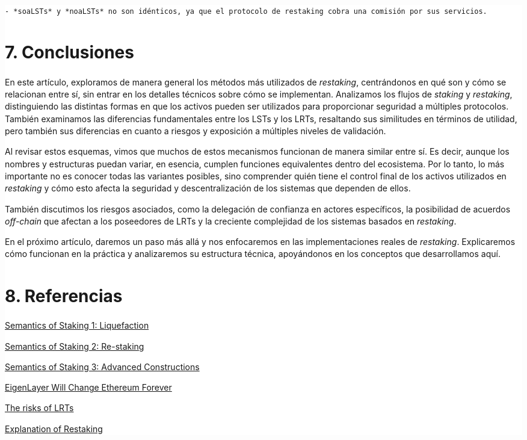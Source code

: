     - *soaLSTs* y *noaLSTs* no son idénticos, ya que el protocolo de restaking cobra una comisión por sus servicios.

# 7. Conclusiones

En este artículo, exploramos de manera general los métodos más utilizados de *restaking*, centrándonos en qué son y cómo se relacionan entre sí, sin entrar en los detalles técnicos sobre cómo se implementan. Analizamos los flujos de *staking* y *restaking*, distinguiendo las distintas formas en que los activos pueden ser utilizados para proporcionar seguridad a múltiples protocolos. También examinamos las diferencias fundamentales entre los LSTs y los LRTs, resaltando sus similitudes en términos de utilidad, pero también sus diferencias en cuanto a riesgos y exposición a múltiples niveles de validación.

Al revisar estos esquemas, vimos que muchos de estos mecanismos funcionan de manera similar entre sí. Es decir, aunque los nombres y estructuras puedan variar, en esencia, cumplen funciones equivalentes dentro del ecosistema. Por lo tanto, lo más importante no es conocer todas las variantes posibles, sino comprender quién tiene el control final de los activos utilizados en *restaking* y cómo esto afecta la seguridad y descentralización de los sistemas que dependen de ellos.

También discutimos los riesgos asociados, como la delegación de confianza en actores específicos, la posibilidad de acuerdos *off-chain* que afectan a los poseedores de LRTs y la creciente complejidad de los sistemas basados en *restaking*.

En el próximo artículo, daremos un paso más allá y nos enfocaremos en las implementaciones reales de *restaking*. Explicaremos cómo funcionan en la práctica y analizaremos su estructura técnica, apoyándonos en los conceptos que desarrollamos aquí.

# 8. Referencias

[Semantics of Staking 1: Liquefaction](https://mirror.xyz/barnabe.eth/v7W2CsSVYW6I_9bbHFDqvqShQ6gTX3weAtwkaVAzAL4)

[Semantics of Staking 2: Re-staking](https://mirror.xyz/barnabe.eth/96MD_A194uXLLjcOWePW3O2N3P-JG-SHtNxU0b40o50)

[Semantics of Staking 3: Advanced Constructions](https://mirror.xyz/barnabe.eth/62E79gUSqiwS9NEbbfdwTdy7G9Hh098fcV38vWv8VQo)

[EigenLayer Will Change Ethereum Forever](https://www.youtube.com/watch?v=HcEGXoC57Rw&t=2s)

[The risks of LRTs](https://ethresear.ch/t/the-risks-of-lrts/18799)

[Explanation of Restaking](https://www.youtube.com/watch?v=rOJo7VwPh7I&t=1s)